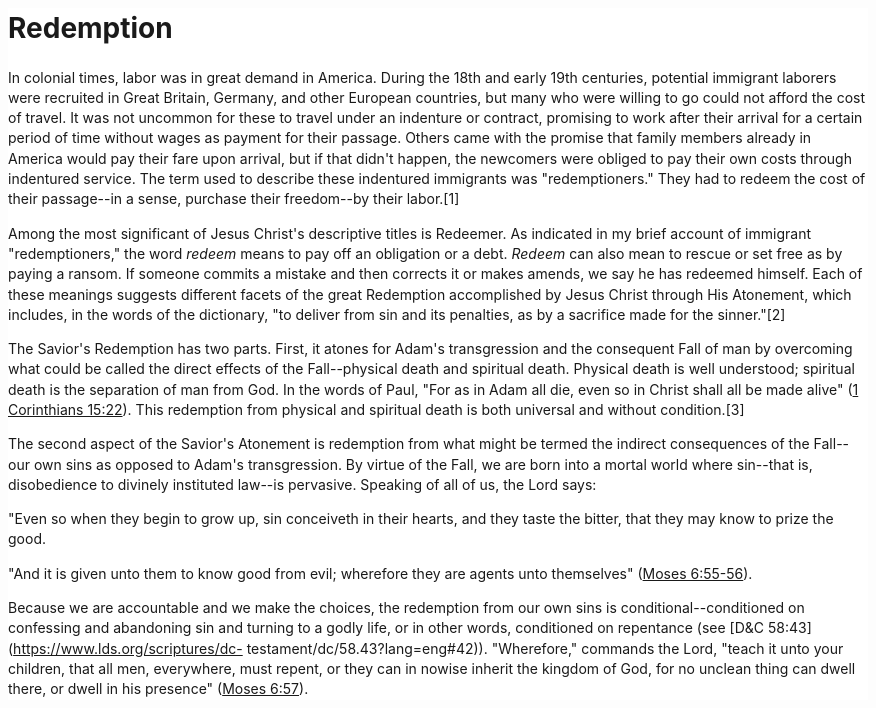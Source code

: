 # Redemption

In colonial times, labor was in great demand in America. During the 18th and
early 19th centuries, potential immigrant laborers were recruited in Great
Britain, Germany, and other European countries, but many who were willing to
go could not afford the cost of travel. It was not uncommon for these to
travel under an indenture or contract, promising to work after their arrival
for a certain period of time without wages as payment for their passage.
Others came with the promise that family members already in America would pay
their fare upon arrival, but if that didn't happen, the newcomers were obliged
to pay their own costs through indentured service. The term used to describe
these indentured immigrants was "redemptioners." They had to redeem the cost
of their passage--in a sense, purchase their freedom--by their labor.[1]

Among the most significant of Jesus Christ's descriptive titles is Redeemer.
As indicated in my brief account of immigrant "redemptioners," the word
_redeem_ means to pay off an obligation or a debt. _Redeem_ can also mean to
rescue or set free as by paying a ransom. If someone commits a mistake and
then corrects it or makes amends, we say he has redeemed himself. Each of
these meanings suggests different facets of the great Redemption accomplished
by Jesus Christ through His Atonement, which includes, in the words of the
dictionary, "to deliver from sin and its penalties, as by a sacrifice made for
the sinner."[2]

The Savior's Redemption has two parts. First, it atones for Adam's
transgression and the consequent Fall of man by overcoming what could be
called the direct effects of the Fall--physical death and spiritual death.
Physical death is well understood; spiritual death is the separation of man
from God. In the words of Paul, "For as in Adam all die, even so in Christ
shall all be made alive" ([1 Corinthians
15:22](https://www.lds.org/scriptures/nt/1-cor/15.22?lang=eng#21)). This
redemption from physical and spiritual death is both universal and without
condition.[3]

The second aspect of the Savior's Atonement is redemption from what might be
termed the indirect consequences of the Fall--our own sins as opposed to
Adam's transgression. By virtue of the Fall, we are born into a mortal world
where sin--that is, disobedience to divinely instituted law--is pervasive.
Speaking of all of us, the Lord says:

"Even so when they begin to grow up, sin conceiveth in their hearts, and they
taste the bitter, that they may know to prize the good.

"And it is given unto them to know good from evil; wherefore they are agents
unto themselves" ([Moses
6:55-56](https://www.lds.org/scriptures/pgp/moses/6.55-56?lang=eng#54)).

Because we are accountable and we make the choices, the redemption from our
own sins is conditional--conditioned on confessing and abandoning sin and
turning to a godly life, or in other words, conditioned on repentance (see
[D&amp;C 58:43](https://www.lds.org/scriptures/dc-
testament/dc/58.43?lang=eng#42)). "Wherefore," commands the Lord, "teach it
unto your children, that all men, everywhere, must repent, or they can in
nowise inherit the kingdom of God, for no unclean thing can dwell there, or
dwell in his presence" ([Moses
6:57](https://www.lds.org/scriptures/pgp/moses/6.57?lang=eng#56)).
